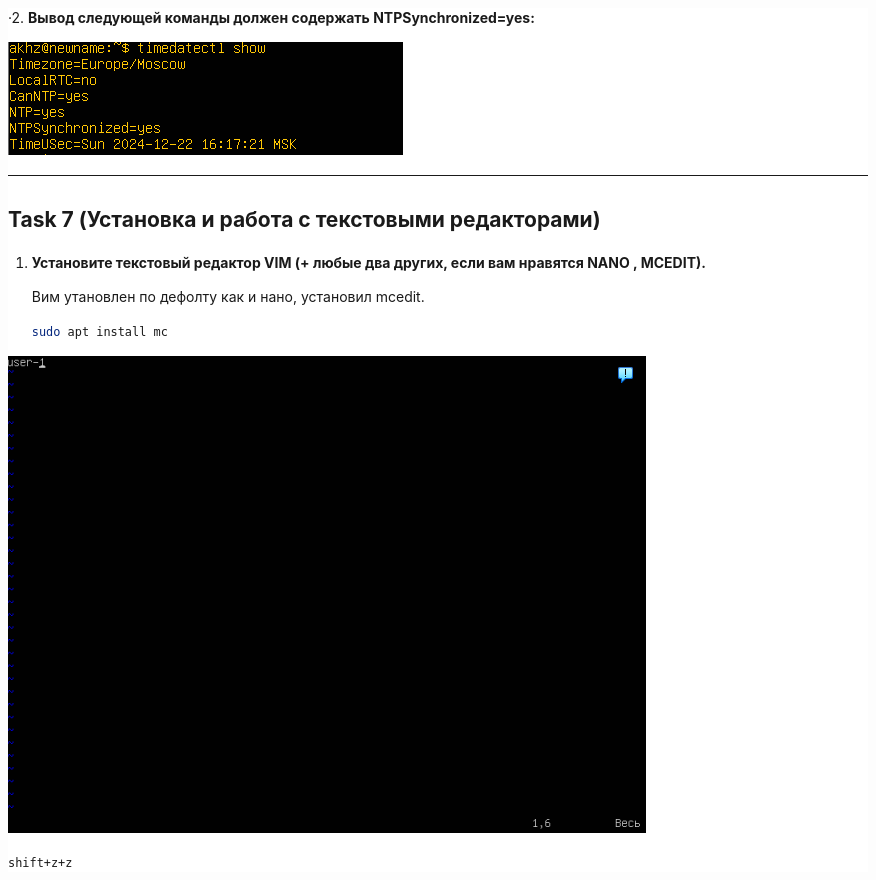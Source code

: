 ·2. **Вывод следующей команды должен содержать NTPSynchronized=yes:**

![1734873512982](image/Readme/1734873512982.png)

---

## Task 7 (Установка и работа с текстовыми редакторами)

1. **Установите текстовый редактор ****VIM**** (+ любые два других, если вам нравятся ****NANO**** , **MCEDIT**).**

   Вим утановлен по дефолту как  и нано, установил mcedit.

   ```bash
   sudo apt install mc
   ```

![1734874157697](image/Readme/1734874157697.png)

`shift+z+z`
